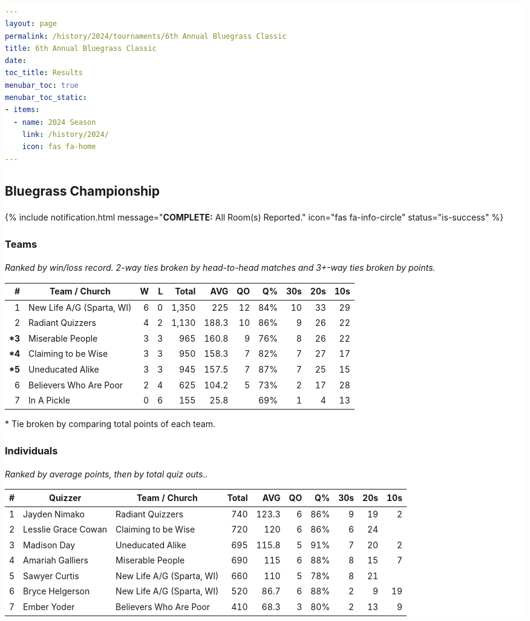 ```yaml
---
layout: page
permalink: /history/2024/tournaments/6th Annual Bluegrass Classic
title: 6th Annual Bluegrass Classic
date: 
toc_title: Results
menubar_toc: true
menubar_toc_static:
- items:
  - name: 2024 Season
    link: /history/2024/
    icon: fas fa-home
---
```



## Bluegrass Championship

{% include notification.html
   message="<b>COMPLETE:</b> All Room(s) Reported."
   icon="fas fa-info-circle"
   status="is-success" %}


### Teams

*Ranked by win/loss record. 2-way ties broken by head-to-head matches and 3+-way ties broken by points.*

| # | Team / Church | W | L | Total | AVG | QO | Q% | 30s | 20s | 10s |
|--:|---|--:|--:|--:|--:|--:|--:|--:|--:|--:|
| 1 | New Life A/G (Sparta, WI) | 6 | 0 | 1,350 | 225 | 12 | 84% | 10 | 33 | 29 |
| 2 | Radiant Quizzers | 4 | 2 | 1,130 | 188.3 | 10 | 86% | 9 | 26 | 22 |
| **\*3** | Miserable People | 3 | 3 | 965 | 160.8 | 9 | 76% | 8 | 26 | 22 |
| **\*4** | Claiming to be Wise | 3 | 3 | 950 | 158.3 | 7 | 82% | 7 | 27 | 17 |
| **\*5** | Uneducated Alike | 3 | 3 | 945 | 157.5 | 7 | 87% | 7 | 25 | 15 |
| 6 | Believers Who Are Poor | 2 | 4 | 625 | 104.2 | 5 | 73% | 2 | 17 | 28 |
| 7 | In A Pickle | 0 | 6 | 155 | 25.8 |  | 69% | 1 | 4 | 13 |

\* Tie broken by comparing total points of each team.

### Individuals

*Ranked by average points, then by total quiz outs..*

| # | Quizzer | Team / Church | Total | AVG | QO | Q% | 30s | 20s | 10s |
|--:|---|---|--:|--:|--:|--:|--:|--:|--:|
| 1 | Jayden Nimako | Radiant Quizzers | 740 | 123.3 | 6 | 86% | 9 | 19 | 2 |
| 2 | Lesslie Grace Cowan | Claiming to be Wise | 720 | 120 | 6 | 86% | 6 | 24 |  |
| 3 | Madison Day | Uneducated Alike | 695 | 115.8 | 5 | 91% | 7 | 20 | 2 |
| 4 | Amariah Galliers | Miserable People | 690 | 115 | 6 | 88% | 8 | 15 | 7 |
| 5 | Sawyer Curtis | New Life A/G (Sparta, WI) | 660 | 110 | 5 | 78% | 8 | 21 |  |
| 6 | Bryce Helgerson | New Life A/G (Sparta, WI) | 520 | 86.7 | 6 | 88% | 2 | 9 | 19 |
| 7 | Ember Yoder | Believers Who Are Poor | 410 | 68.3 | 3 | 80% | 2 | 13 | 9 |